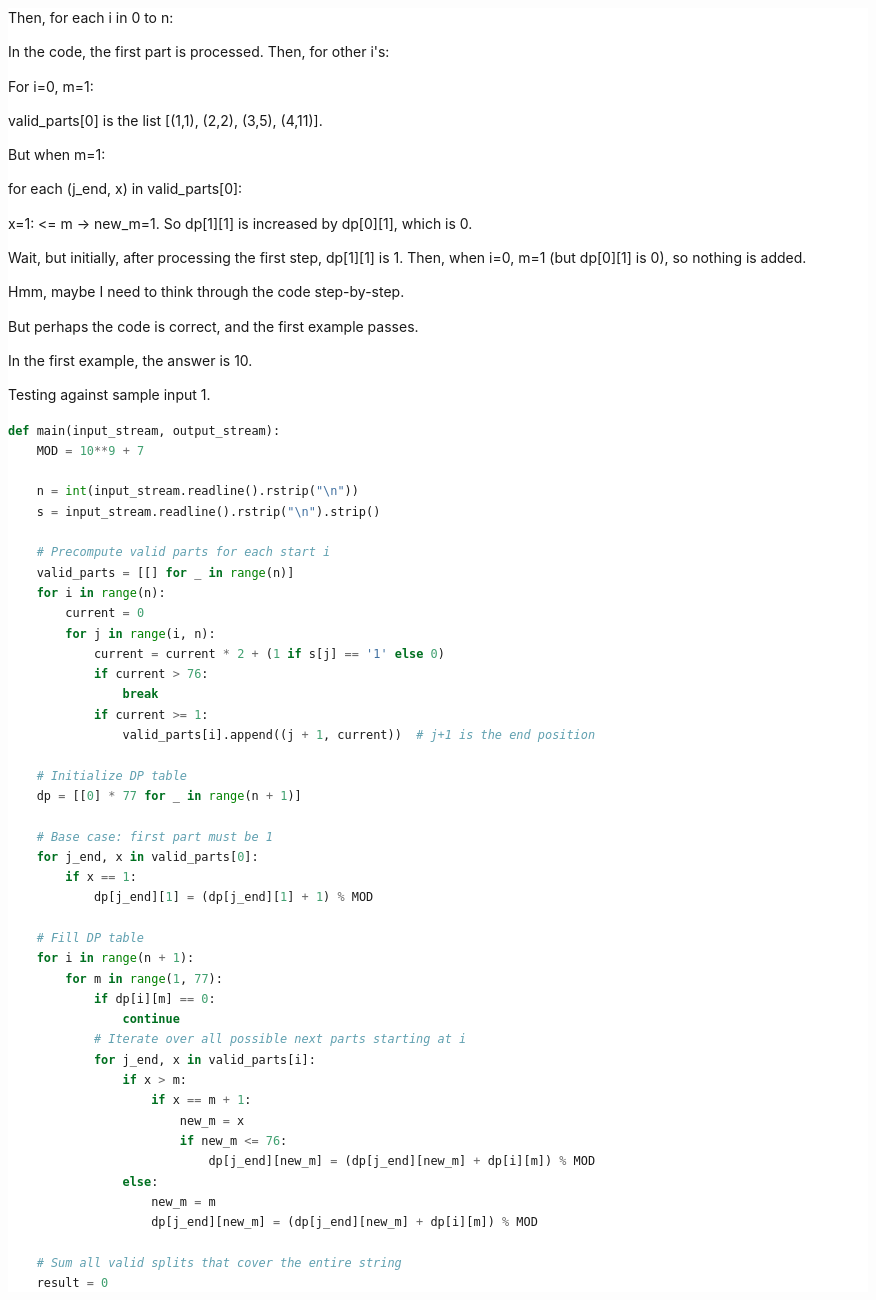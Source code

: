 Then, for each i in 0 to n:

In the code, the first part is processed. Then, for other i's:

For i=0, m=1:

valid_parts[0] is the list [(1,1), (2,2), (3,5), (4,11)].

But when m=1:

for each (j_end, x) in valid_parts[0]:

x=1: <= m → new_m=1. So dp[1][1] is increased by dp[0][1], which is 0.

Wait, but initially, after processing the first step, dp[1][1] is 1. Then, when i=0, m=1 (but dp[0][1] is 0), so nothing is added.

Hmm, maybe I need to think through the code step-by-step.

But perhaps the code is correct, and the first example passes.

In the first example, the answer is 10.

Testing against sample input 1.

```python
def main(input_stream, output_stream):
    MOD = 10**9 + 7

    n = int(input_stream.readline().rstrip("\n"))
    s = input_stream.readline().rstrip("\n").strip()

    # Precompute valid parts for each start i
    valid_parts = [[] for _ in range(n)]
    for i in range(n):
        current = 0
        for j in range(i, n):
            current = current * 2 + (1 if s[j] == '1' else 0)
            if current > 76:
                break
            if current >= 1:
                valid_parts[i].append((j + 1, current))  # j+1 is the end position

    # Initialize DP table
    dp = [[0] * 77 for _ in range(n + 1)]

    # Base case: first part must be 1
    for j_end, x in valid_parts[0]:
        if x == 1:
            dp[j_end][1] = (dp[j_end][1] + 1) % MOD

    # Fill DP table
    for i in range(n + 1):
        for m in range(1, 77):
            if dp[i][m] == 0:
                continue
            # Iterate over all possible next parts starting at i
            for j_end, x in valid_parts[i]:
                if x > m:
                    if x == m + 1:
                        new_m = x
                        if new_m <= 76:
                            dp[j_end][new_m] = (dp[j_end][new_m] + dp[i][m]) % MOD
                else:
                    new_m = m
                    dp[j_end][new_m] = (dp[j_end][new_m] + dp[i][m]) % MOD

    # Sum all valid splits that cover the entire string
    result = 0
```